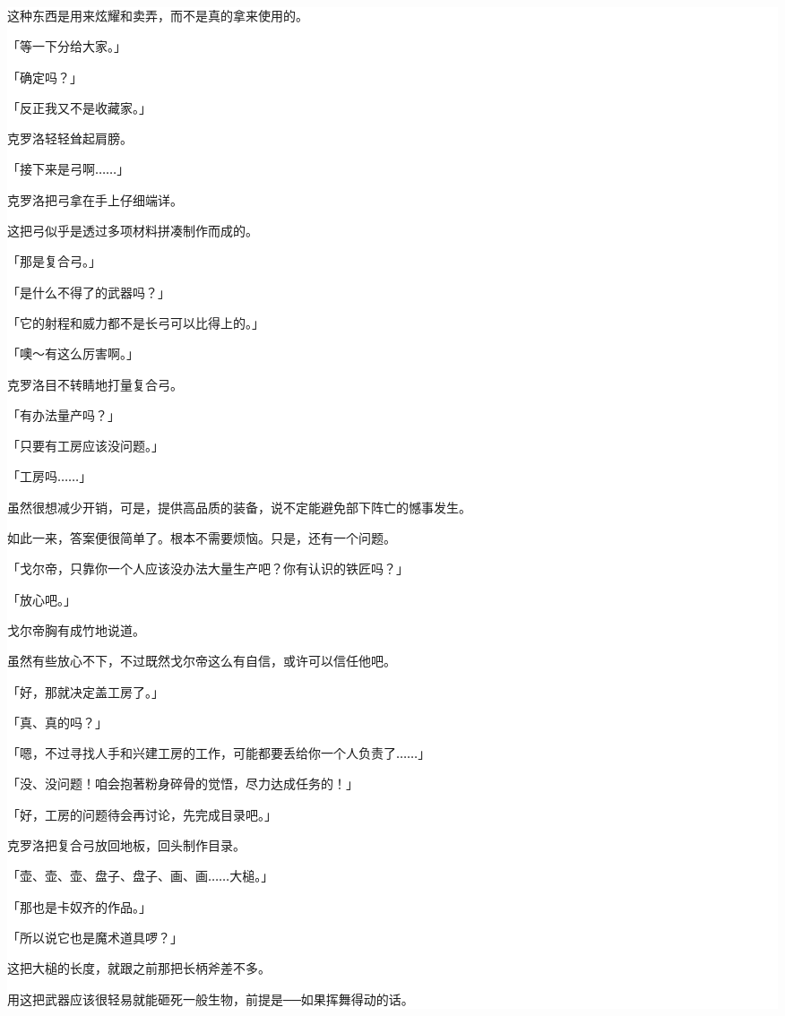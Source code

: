 这种东西是用来炫耀和卖弄，而不是真的拿来使用的。

「等一下分给大家。」

「确定吗？」

「反正我又不是收藏家。」

克罗洛轻轻耸起肩膀。

「接下来是弓啊……」

克罗洛把弓拿在手上仔细端详。

这把弓似乎是透过多项材料拼凑制作而成的。

「那是复合弓。」

「是什么不得了的武器吗？」

「它的射程和威力都不是长弓可以比得上的。」

「噢～有这么厉害啊。」

克罗洛目不转睛地打量复合弓。

「有办法量产吗？」

「只要有工房应该没问题。」

「工房吗……」

虽然很想减少开销，可是，提供高品质的装备，说不定能避免部下阵亡的憾事发生。

如此一来，答案便很简单了。根本不需要烦恼。只是，还有一个问题。

「戈尔帝，只靠你一个人应该没办法大量生产吧？你有认识的铁匠吗？」

「放心吧。」

戈尔帝胸有成竹地说道。

虽然有些放心不下，不过既然戈尔帝这么有自信，或许可以信任他吧。

「好，那就决定盖工房了。」

「真、真的吗？」

「嗯，不过寻找人手和兴建工房的工作，可能都要丢给你一个人负责了……」

「没、没问题！咱会抱著粉身碎骨的觉悟，尽力达成任务的！」

「好，工房的问题待会再讨论，先完成目录吧。」

克罗洛把复合弓放回地板，回头制作目录。

「壶、壶、壶、盘子、盘子、画、画……大槌。」

「那也是卡奴齐的作品。」

「所以说它也是魔术道具啰？」

这把大槌的长度，就跟之前那把长柄斧差不多。

用这把武器应该很轻易就能砸死一般生物，前提是──如果挥舞得动的话。

